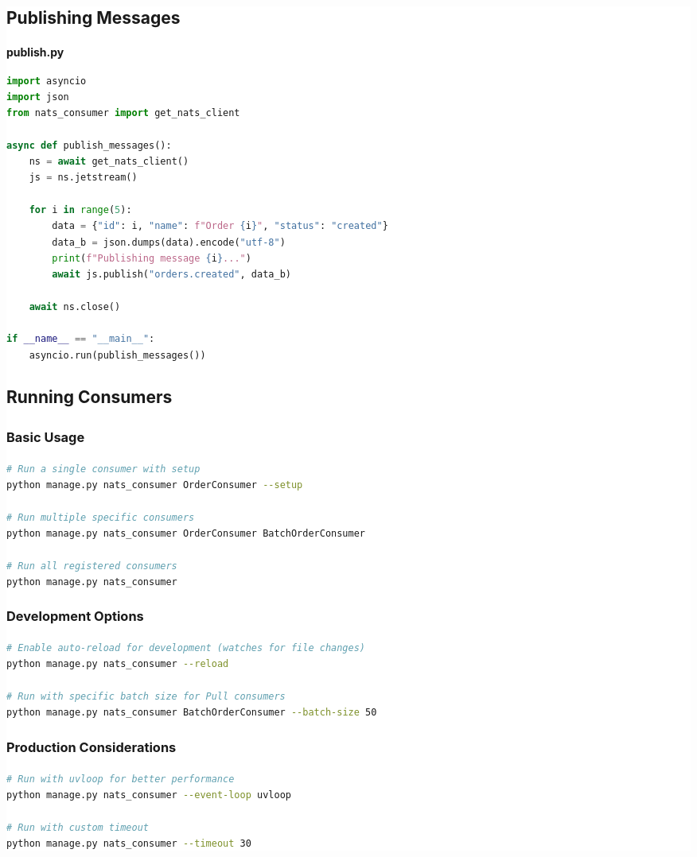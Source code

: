 ## Publishing Messages

**publish.py**
```python
import asyncio
import json
from nats_consumer import get_nats_client

async def publish_messages():
    ns = await get_nats_client()
    js = ns.jetstream()
    
    for i in range(5):
        data = {"id": i, "name": f"Order {i}", "status": "created"}
        data_b = json.dumps(data).encode("utf-8")
        print(f"Publishing message {i}...")
        await js.publish("orders.created", data_b)
    
    await ns.close()

if __name__ == "__main__":
    asyncio.run(publish_messages())
```

## Running Consumers

### Basic Usage
```bash
# Run a single consumer with setup
python manage.py nats_consumer OrderConsumer --setup

# Run multiple specific consumers
python manage.py nats_consumer OrderConsumer BatchOrderConsumer

# Run all registered consumers
python manage.py nats_consumer
```

### Development Options
```bash
# Enable auto-reload for development (watches for file changes)
python manage.py nats_consumer --reload

# Run with specific batch size for Pull consumers
python manage.py nats_consumer BatchOrderConsumer --batch-size 50
```

### Production Considerations
```bash
# Run with uvloop for better performance
python manage.py nats_consumer --event-loop uvloop

# Run with custom timeout
python manage.py nats_consumer --timeout 30
```
